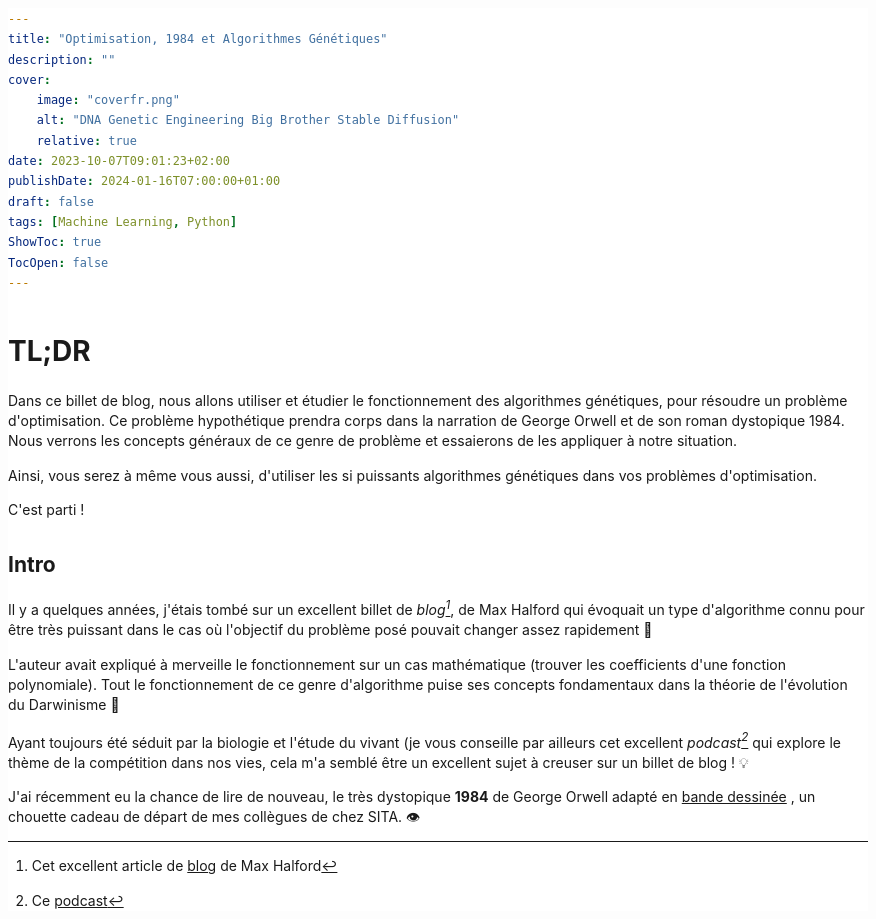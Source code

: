 ```yaml
---
title: "Optimisation, 1984 et Algorithmes Génétiques"
description: ""
cover:
    image: "coverfr.png"
    alt: "DNA Genetic Engineering Big Brother Stable Diffusion"
    relative: true
date: 2023-10-07T09:01:23+02:00
publishDate: 2024-01-16T07:00:00+01:00
draft: false
tags: [Machine Learning, Python]
ShowToc: true
TocOpen: false
---
```


# TL;DR

Dans ce billet de blog, nous allons utiliser et étudier le
fonctionnement des algorithmes génétiques, pour résoudre un problème
d'optimisation. Ce problème hypothétique prendra corps dans la narration
de George Orwell et de son roman dystopique 1984. Nous verrons les 
concepts généraux de ce genre de problème et essaierons de les appliquer
à notre situation.

Ainsi, vous serez à même vous aussi, d'utiliser les si puissants 
algorithmes génétiques dans vos problèmes d'optimisation.

C'est parti !

## Intro

Il y a quelques années, j'étais tombé sur un excellent billet de <cite>blog[^1]</cite>,
de Max Halford qui évoquait un type d'algorithme connu pour être très puissant dans 
le cas où l'objectif du problème posé pouvait changer assez rapidement 🎯

L'auteur avait expliqué à merveille le fonctionnement sur un cas 
mathématique (trouver les coefficients d'une fonction polynomiale).
Tout le fonctionnement de ce genre d'algorithme puise 
ses concepts fondamentaux dans la théorie de l'évolution du Darwinisme 🧬

Ayant toujours été séduit par la biologie et l'étude du vivant (je vous 
conseille par ailleurs cet excellent <cite>podcast[^2]</cite> qui explore le thème 
de la compétition dans nos vies,
cela m'a semblé être un excellent sujet à creuser sur un billet de blog ! 💡


J'ai récemment eu la chance de lire de nouveau, le très dystopique
**1984** de George Orwell adapté en [bande dessinée](https://www.fnac.com/a15640726/George-Orwell-1984)
, un chouette cadeau de départ de mes collègues de chez SITA. 👁️


[^1]: Cet excellent article de [blog](https://maxhalford.github.io/blog/genetic-algorithms-introduction/) de Max Halford
[^2]: Ce [podcast](https://www.radiofrance.fr/franceculture/podcasts/avec-philosophie/qu-a-vraiment-dit-darwin-7854050)